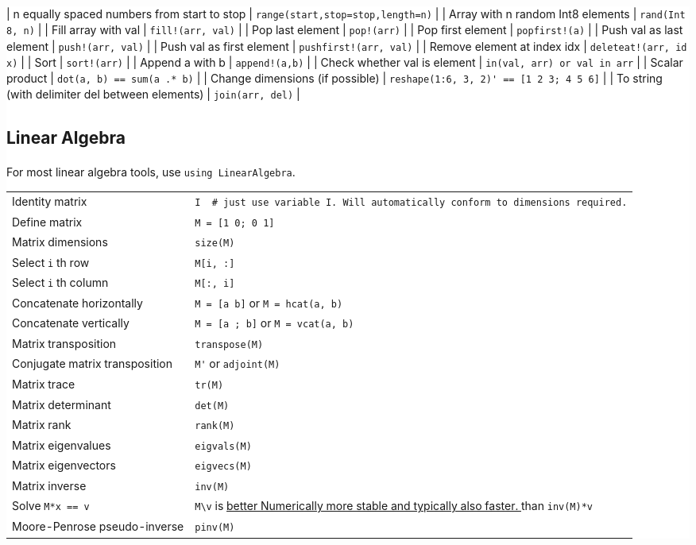 | n equally spaced numbers from start to stop | `range(start,stop=stop,length=n)` |
| Array with n random Int8 elements | `rand(Int8, n)`                             |
| Fill array with val               | `fill!(arr, val)`                           |
| Pop last element                  | `pop!(arr)`                                 |
| Pop first element                 | `popfirst!(a)`                              |
| Push val as last element          | `push!(arr, val)`                           |
| Push val as first element         | `pushfirst!(arr, val)`                      |
| Remove element at index idx       | `deleteat!(arr, idx)`                       |
| Sort                              | `sort!(arr)`                                |
| Append a with b                   | `append!(a,b)`                              |
| Check whether val is element      | `in(val, arr) or val in arr`                |
| Scalar product                    | `dot(a, b) == sum(a .* b)`                  |
| Change dimensions (if possible)   | `reshape(1:6, 3, 2)' == [1 2 3; 4 5 6]`     |
| To string (with delimiter del between elements) | `join(arr, del)`              |


## Linear Algebra

For most linear algebra tools, use `using LinearAlgebra`.

|                                |                                             |
| ------------------------------ | ------------------------------------------- |
| Identity matrix                | `I  # just use variable I. Will automatically conform to dimensions required.` |
| Define matrix                  | `M = [1 0; 0 1]`                            |
| Matrix dimensions              | `size(M)`                                   |
| Select `i` th row              | `M[i, :]`                                   |
| Select `i` th column           | `M[:, i]`                                   |
| Concatenate horizontally       | `M = [a b]` or `M = hcat(a, b)`             |
| Concatenate vertically         | `M = [a ; b]` or `M = vcat(a, b)`           |
| Matrix transposition           | `transpose(M)`                              |
| Conjugate matrix transposition | `M'` or `adjoint(M)`                        |
| Matrix trace                   | `tr(M)`                                     |
| Matrix determinant             | `det(M)`                                    |
| Matrix rank                    | `rank(M)`                                   |
| Matrix eigenvalues             | `eigvals(M)`                                |
| Matrix eigenvectors            | `eigvecs(M)`                                |
| Matrix inverse                 | `inv(M)`                                    |
| Solve `M*x == v`               | `M\v` is <a class="tooltip" href="#">better <span> Numerically more stable and typically also faster. </span></a> than `inv(M)*v` |
| Moore-Penrose pseudo-inverse   | `pinv(M)`                                   |
